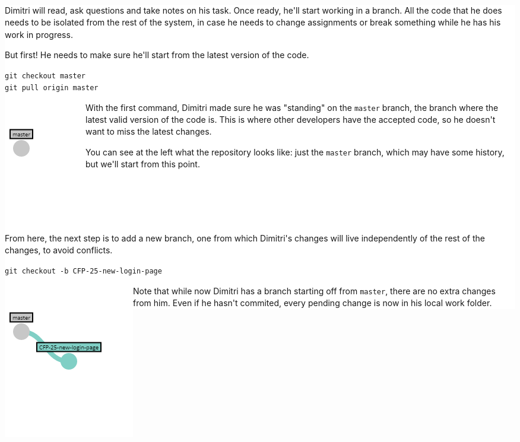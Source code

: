 Dimitri will read, ask questions and take notes on his task. Once ready, he'll start working in a branch. All the code that he does needs to be isolated from the rest of the system, in case he needs to change assignments or break something while he has his work in progress.

But first! He needs to make sure he'll start from the latest version of the code.

```console
git checkout master
git pull origin master
```

<img src="images/initialCommit.png" alt="initial commit" align="left" />

With the first command, Dimitri made sure he was "standing" on the `master` branch, the branch where the latest valid version of the code is. This is where other developers have the accepted code, so he doesn't want to miss the latest changes.

You can see at the left what the repository looks like: just the `master` branch, which may have some history, but we'll start from this point.

<br clear="both" />

From here, the next step is to add a new branch, one from which Dimitri's changes will live independently of the rest of the changes, to avoid conflicts.

```console
git checkout -b CFP-25-new-login-page
```

<img src="images/workStarted.png" alt="work started" align="left" />

Note that while now Dimitri has a branch starting off from `master`, there are no extra changes from him. Even if he hasn't commited, every pending change is now in his local work folder.
